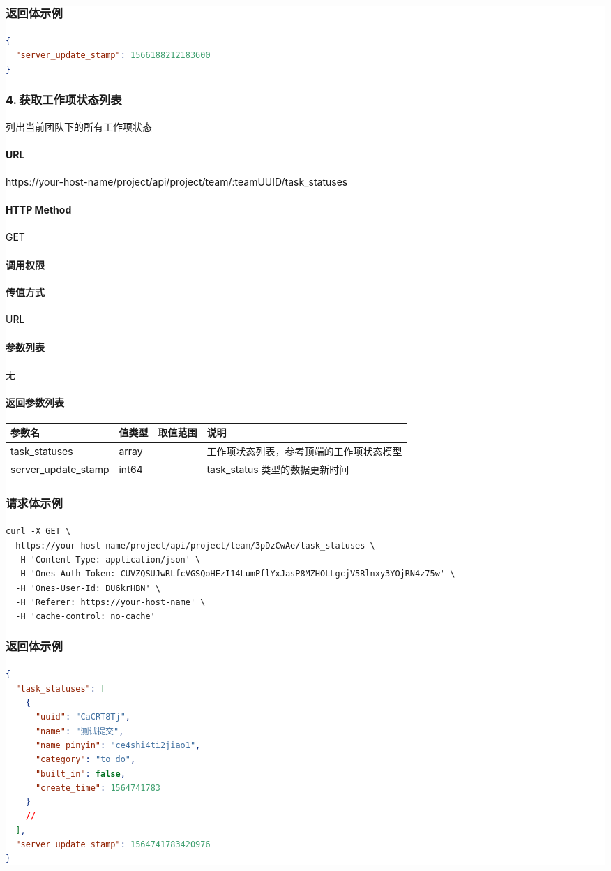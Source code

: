 ### 返回体示例

```json
{
  "server_update_stamp": 1566188212183600
}
```

### 4. 获取工作项状态列表

列出当前团队下的所有工作项状态

#### URL

https://your-host-name/project/api/project/team/:teamUUID/task_statuses

#### HTTP Method

GET

#### 调用权限

#### 传值方式

URL

#### 参数列表

无

#### 返回参数列表

| 参数名              | 值类型 | 取值范围 | 说明                                     |
| :------------------ | :----- | :------- | :--------------------------------------- |
| task_statuses       | array  |          | 工作项状态列表，参考顶端的工作项状态模型 |
| server_update_stamp | int64  |          | task_status 类型的数据更新时间           |

### 请求体示例

```curl
curl -X GET \
  https://your-host-name/project/api/project/team/3pDzCwAe/task_statuses \
  -H 'Content-Type: application/json' \
  -H 'Ones-Auth-Token: CUVZQSUJwRLfcVGSQoHEzI14LumPflYxJasP8MZHOLLgcjV5Rlnxy3YOjRN4z75w' \
  -H 'Ones-User-Id: DU6krHBN' \
  -H 'Referer: https://your-host-name' \
  -H 'cache-control: no-cache'
```

### 返回体示例

```json
{
  "task_statuses": [
    {
      "uuid": "CaCRT8Tj",
      "name": "测试提交",
      "name_pinyin": "ce4shi4ti2jiao1",
      "category": "to_do",
      "built_in": false,
      "create_time": 1564741783
    }
    //
  ],
  "server_update_stamp": 1564741783420976
}
```